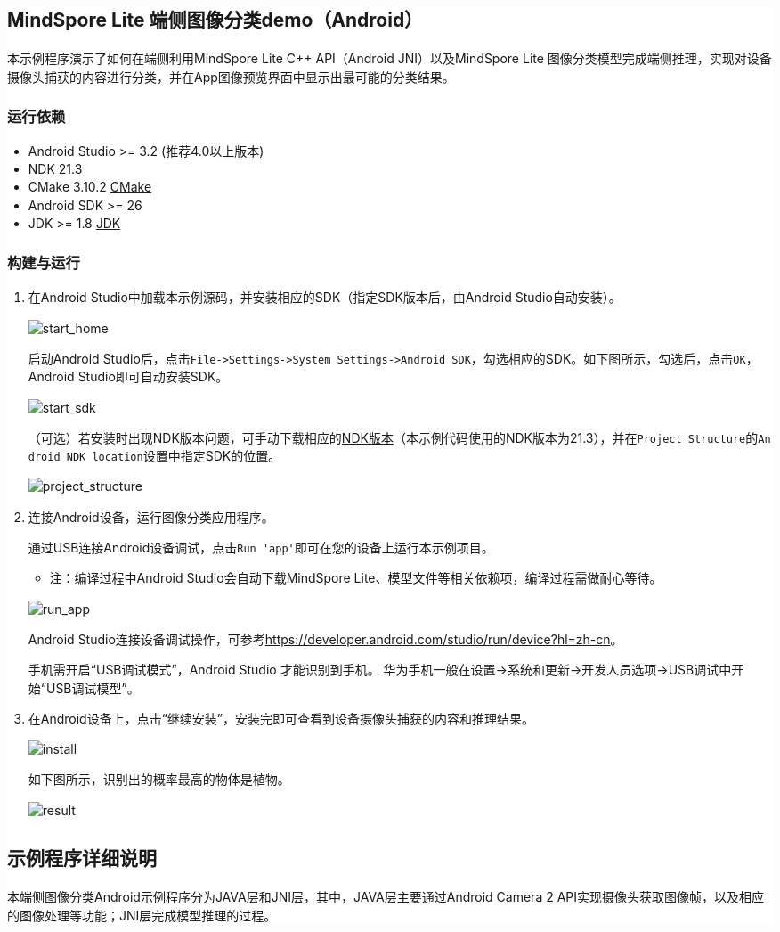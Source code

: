 ## MindSpore Lite 端侧图像分类demo（Android）

本示例程序演示了如何在端侧利用MindSpore Lite C++ API（Android JNI）以及MindSpore Lite 图像分类模型完成端侧推理，实现对设备摄像头捕获的内容进行分类，并在App图像预览界面中显示出最可能的分类结果。


### 运行依赖

- Android Studio >= 3.2 (推荐4.0以上版本)
- NDK 21.3
- CMake 3.10.2   [CMake](https://cmake.org/download) 
- Android SDK >= 26
- JDK >= 1.8   [JDK]( https://www.oracle.com/downloads/otn-pub/java/JDK/)   

### 构建与运行

1. 在Android Studio中加载本示例源码，并安装相应的SDK（指定SDK版本后，由Android Studio自动安装）。 

    ![start_home](images/home.png)

    启动Android Studio后，点击`File->Settings->System Settings->Android SDK`，勾选相应的SDK。如下图所示，勾选后，点击`OK`，Android Studio即可自动安装SDK。

    ![start_sdk](images/sdk_management.png)

    （可选）若安装时出现NDK版本问题，可手动下载相应的[NDK版本](https://developer.android.com/ndk/downloads?hl=zh-cn)（本示例代码使用的NDK版本为21.3），并在`Project Structure`的`Android NDK location`设置中指定SDK的位置。

    ![project_structure](images/project_structure.png)

2. 连接Android设备，运行图像分类应用程序。

    通过USB连接Android设备调试，点击`Run 'app'`即可在您的设备上运行本示例项目。

    * 注：编译过程中Android Studio会自动下载MindSpore Lite、模型文件等相关依赖项，编译过程需做耐心等待。

    ![run_app](images/run_app.PNG)

    Android Studio连接设备调试操作，可参考<https://developer.android.com/studio/run/device?hl=zh-cn>。

    手机需开启“USB调试模式”，Android Studio 才能识别到手机。 华为手机一般在设置->系统和更新->开发人员选项->USB调试中开始“USB调试模型”。

3. 在Android设备上，点击“继续安装”，安装完即可查看到设备摄像头捕获的内容和推理结果。

    ![install](images/install.jpg)

    如下图所示，识别出的概率最高的物体是植物。

    ![result](images/app_result.jpg)


## 示例程序详细说明  

本端侧图像分类Android示例程序分为JAVA层和JNI层，其中，JAVA层主要通过Android Camera 2 API实现摄像头获取图像帧，以及相应的图像处理等功能；JNI层完成模型推理的过程。
